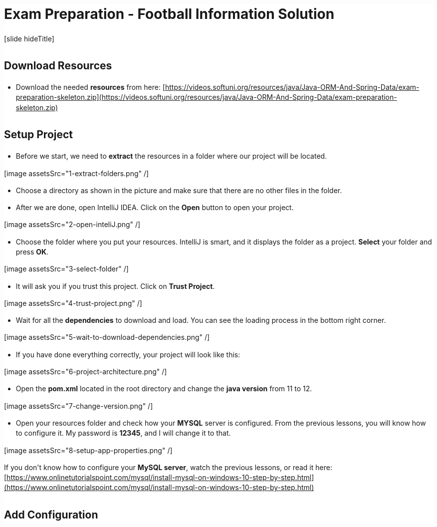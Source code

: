 # Exam Preparation - Football Information Solution

[slide hideTitle]

## Download Resources

- Download the needed **resources** from here:
[https://videos.softuni.org/resources/java/Java-ORM-And-Spring-Data/exam-preparation-skeleton.zip](https://videos.softuni.org/resources/java/Java-ORM-And-Spring-Data/exam-preparation-skeleton.zip)

## Setup Project

- Before we start, we need to **extract** the resources in a folder where our project will be located.

[image assetsSrc="1-extract-folders.png" /]

- Choose a directory as shown in the picture and make sure that there are no other files in the folder.

- After we are done, open IntelliJ IDEA. Click on the **Open** button to open your project.

[image assetsSrc="2-open-inteliJ.png" /]

- Choose the folder where you put your resources. IntelliJ is smart, and it displays the folder as a project. **Select** your folder and press **OK**.

[image assetsSrc="3-select-folder" /]

- It will ask you if you trust this project. Click on **Trust Project**.

[image assetsSrc="4-trust-project.png" /]


- Wait for all the **dependencies** to download and load. You can see the loading process in the bottom right corner.

[image assetsSrc="5-wait-to-download-dependencies.png" /]

- If you have done everything correctly, your project will look like this:

[image assetsSrc="6-project-architecture.png" /]

- Open the **pom.xml** located in the root directory and change the **java version** from 11 to 12.

[image assetsSrc="7-change-version.png" /]

- Open your resources folder and check how your **MYSQL** server is configured. From the previous lessons, you will know how to configure it. My password is **12345**, and I will change it to that. 

[image assetsSrc="8-setup-app-properties.png" /]

If you don't know how to configure your **MySQL server**, watch the previous lessons, or read it here: [https://www.onlinetutorialspoint.com/mysql/install-mysql-on-windows-10-step-by-step.html](https://www.onlinetutorialspoint.com/mysql/install-mysql-on-windows-10-step-by-step.html)

## Add Configuration
